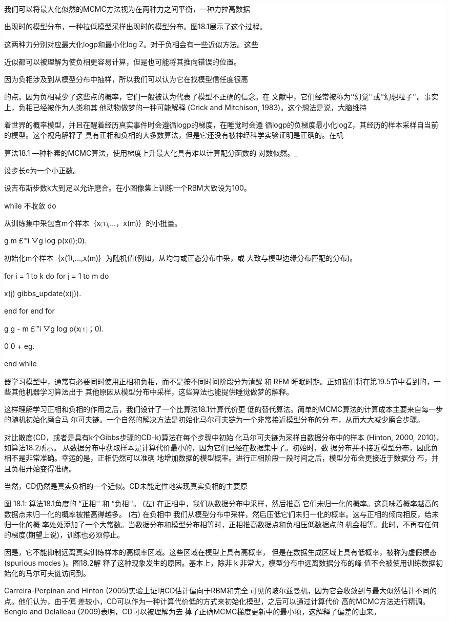 我们可以将最大化似然的MCMC方法视为在两种力之间平衡，一种力拉高数据

出现时的模型分布，一种拉低模型采样出现时的模型分布。图18.1展示了这个过程。

这两种力分别对应最大化logp和最小化log Z。对于负相会有一些近似方法。这些

近似都可以被理解为使负相更容易计算，但是也可能将其推向错误的位置。

因为负相涉及到从模型分布中抽样，所以我们可以认为它在找模型信任度很高

的点。因为负相减少了这些点的概率，它们一般被认为代表了模型不正确的信念。在 文献中，它们经常被称为‘‘幻觉''或‘‘幻想粒子''。事实上，负相已经被作为人类和其 他动物做梦的一种可能解释 (Crick and Mitchison, 1983)。这个想法是说，大脑维持

着世界的概率模型，并且在醒着经历真实事件时会遵循logp的梯度，在睡觉时会遵 循logp的负梯度最小化logZ，其经历的样本采样自当前的模型。这个视角解释了 具有正相和负相的大多数算法，但是它还没有被神经科学实验证明是正确的。在机

算法18.1 —种朴素的MCMC算法，使用梯度上升最大化具有难以计算配分函数的 对数似然。_

设步长e为一个小正数。

设吉布斯步数k大到足以允许磨合。在小图像集上训练一个RBM大致设为100。

while 不收敛 do

从训练集中采包含m个样本｛x⑴,...，x(m)｝的小批量。

g m £™i ▽g log p(x(i);0).

初始化m个样本｛x(1),...,x(m)｝为随机值(例如，从均匀或正态分布中采，或 大致与模型边缘分布匹配的分布)。

for i = 1 to k do for j = 1 to m do

x(j) gibbs_update(x(j)).

end for end for

g g - m £™i ▽g log p(x⑴；0).

0 0 + eg.

end while

器学习模型中，通常有必要同时使用正相和负相，而不是按不同时间阶段分为清醒 和 REM 睡眠时期。正如我们将在第19.5节中看到的，一些其他机器学习算法出于 其他原因从模型分布中采样，这些算法也能提供睡觉做梦的解释。

这样理解学习正相和负相的作用之后，我们设计了一个比算法18.1计算代价更 低的替代算法。简单的MCMC算法的计算成本主要来自每一步的随机初始化磨合马 尔可夫链。一个自然的解决方法是初始化马尔可夫链为一个非常接近模型分布的分 布，从而大大减少磨合步骤。

对比散度(CD，或者是具有k个Gibbs步骤的CD-k)算法在每个步骤中初始 化马尔可夫链为采样自数据分布中的样本 (Hinton, 2000, 2010)，如算法18.2所示。 从数据分布中获取样本是计算代价最小的，因为它们已经在数据集中了。初始时，数 据分布并不接近模型分布，因此负相不是非常准确。幸运的是，正相仍然可以准确 地增加数据的模型概率。进行正相阶段一段时间之后，模型分布会更接近于数据分 布，并且负相开始变得准确。

当然，CD仍然是真实负相的一个近似。CD未能定性地实现真实负相的主要原

图 18.1: 算法18.1角度的 “正相'' 和 “负相''。 (左) 在正相中，我们从数据分布中采样，然后推高 它们未归一化的概率。这意味着概率越高的数据点未归一化的概率被推高得越多。 (右) 在负相中 我们从模型分布中采样，然后压低它们未归一化的概率。这与正相的倾向相反，给未归一化的概 率处处添加了一个大常数。当数据分布和模型分布相等时，正相推高数据点和负相压低数据点的 机会相等。此时，不再有任何的梯度(期望上说)，训练也必须停止。

因是，它不能抑制远离真实训练样本的高概率区域。这些区域在模型上具有高概率， 但是在数据生成区域上具有低概率，被称为虚假模态(spurious modes )。图18.2解 释了这种现象发生的原因。基本上，除非 k 非常大，模型分布中远离数据分布的峰 值不会被使用训练数据初始化的马尔可夫链访问到。

Carreira-Perpinan and Hinton (2005)实验上证明CD估计偏向于RBM和完全 可见的玻尔兹曼机，因为它会收敛到与最大似然估计不同的点。他们认为，由于偏 差较小，CD可以作为一种计算代价低的方式来初始化模型，之后可以通过计算代价 高的MCMC方法进行精调。Bengio and Delalleau (2009)表明，CD可以被理解为去 掉了正确MCMC梯度更新中的最小项，这解释了偏差的由来。

